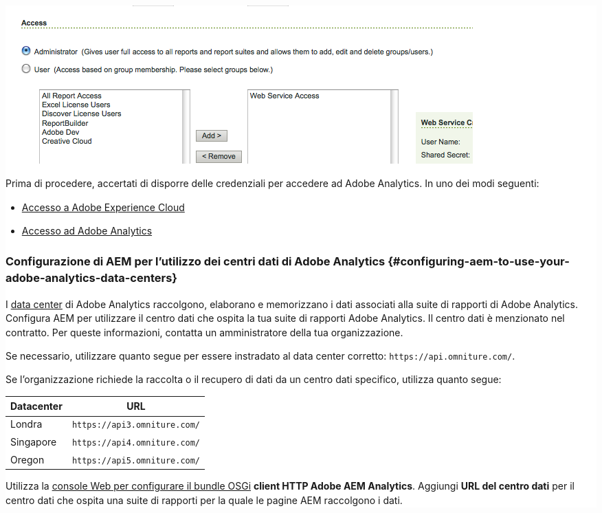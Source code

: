 ![chlimage_1-67](assets/chlimage_1-67.png)

Prima di procedere, accertati di disporre delle credenziali per accedere ad Adobe Analytics. In uno dei modi seguenti:

* [Accesso a Adobe Experience Cloud](https://experience.adobe.com/#/@login/home)

* [Accesso ad Adobe Analytics](https://sc.omniture.com/login/)

### Configurazione di AEM per l’utilizzo dei centri dati di Adobe Analytics {#configuring-aem-to-use-your-adobe-analytics-data-centers}

I [data center](https://experienceleague.adobe.com/docs/analytics/analyze/reports-analytics/reporting-interface/overview-data-collection.html?lang=it) di Adobe Analytics raccolgono, elaborano e memorizzano i dati associati alla suite di rapporti di Adobe Analytics. Configura AEM per utilizzare il centro dati che ospita la tua suite di rapporti Adobe Analytics. Il centro dati è menzionato nel contratto. Per queste informazioni, contatta un amministratore della tua organizzazione.

Se necessario, utilizzare quanto segue per essere instradato al data center corretto: `https://api.omniture.com/`.

Se l’organizzazione richiede la raccolta o il recupero di dati da un centro dati specifico, utilizza quanto segue:

| Datacenter | URL |
|---|---|
| Londra | `https://api3.omniture.com/` |
| Singapore | `https://api4.omniture.com/` |
| Oregon | `https://api5.omniture.com/` |

Utilizza la [console Web per configurare il bundle OSGi](/help/sites-deploying/configuring-osgi.md#osgi-configuration-with-the-web-console) **client HTTP Adobe AEM Analytics**. Aggiungi **URL del centro dati** per il centro dati che ospita una suite di rapporti per la quale le pagine AEM raccolgono i dati.
